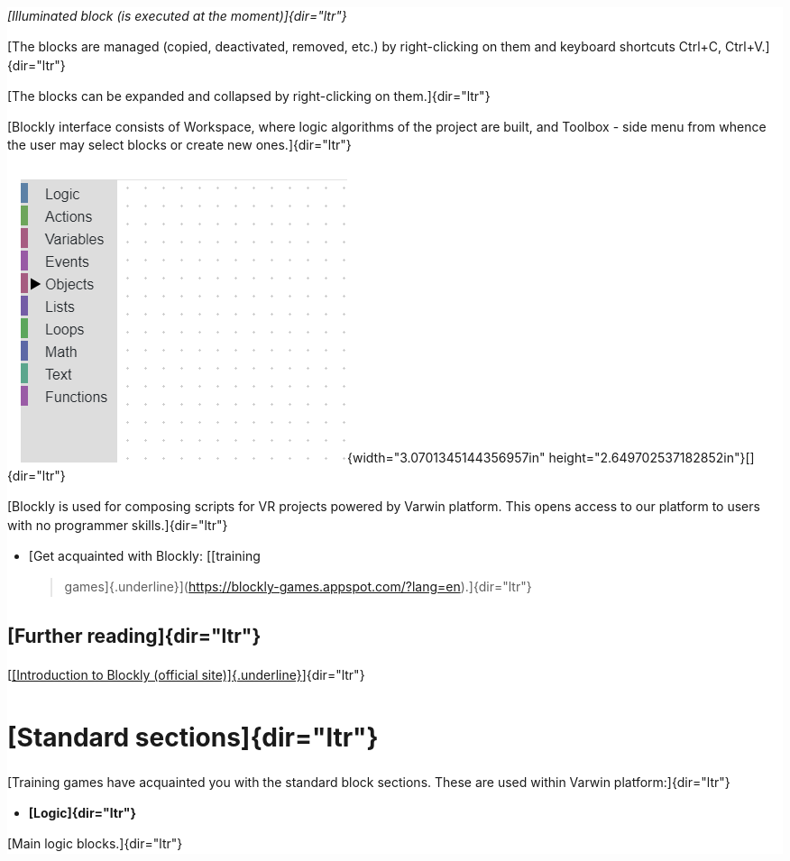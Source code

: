 *[Illuminated block (is executed at the moment)]{dir="ltr"}*

[The blocks are managed (copied, deactivated, removed, etc.) by
right-clicking on them and keyboard shortcuts Ctrl+C,
Ctrl+V.]{dir="ltr"}

[The blocks can be expanded and collapsed by right-clicking on
them.]{dir="ltr"}

[Blockly interface consists of Workspace, where logic algorithms of the
project are built, and Toolbox - side menu from whence the user may
select blocks or create new ones.]{dir="ltr"}

![](./WorkingwithBlockly//media/image3.png){width="3.0701345144356957in"
height="2.649702537182852in"}[]{dir="ltr"}

[Blockly is used for composing scripts for VR projects powered by Varwin
platform. This opens access to our platform to users with no programmer
skills.]{dir="ltr"}

-   [Get acquainted with Blockly: [[training
    > games]{.underline}](https://blockly-games.appspot.com/?lang=en).]{dir="ltr"}

[Further reading]{dir="ltr"}
----------------------------

[[[Introduction to Blockly (official
site)]{.underline}](https://developers.google.com/blockly/guides/overview)]{dir="ltr"}

[Standard sections]{dir="ltr"} 
===============================

[Training games have acquainted you with the standard block sections.
These are used within Varwin platform:]{dir="ltr"}

-   **[Logic]{dir="ltr"}**

[Main logic blocks.]{dir="ltr"}
